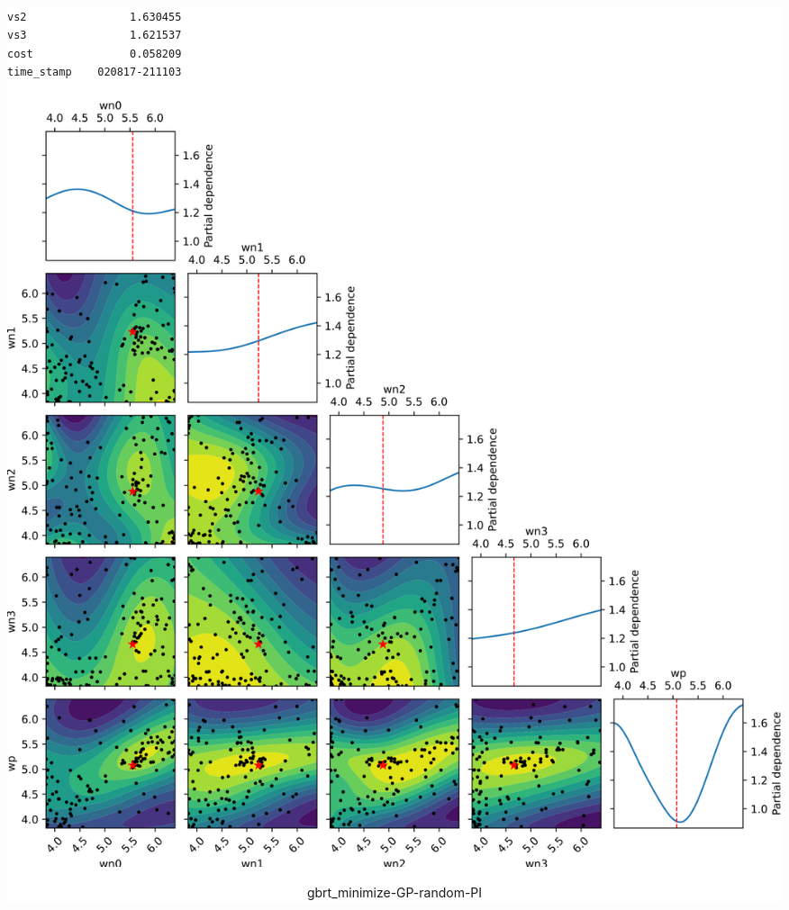 ```
vs2                1.630455
vs3                1.621537
cost               0.058209
time_stamp    020817-211103
```

![gbrt_minimize-GP-random-PI](./results/gbrt_minimize-GP-random-PI-020817-211103-objk.svg)
<p align="center">gbrt_minimize-GP-random-PI</p>
